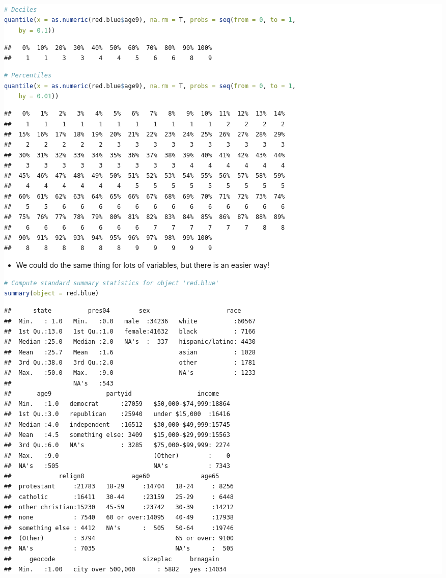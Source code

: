 ```r
# Deciles
quantile(x = as.numeric(red.blue$age9), na.rm = T, probs = seq(from = 0, to = 1, 
    by = 0.1))
```

```
##   0%  10%  20%  30%  40%  50%  60%  70%  80%  90% 100% 
##    1    1    3    3    4    4    5    6    6    8    9
```

```r
# Percentiles
quantile(x = as.numeric(red.blue$age9), na.rm = T, probs = seq(from = 0, to = 1, 
    by = 0.01))
```

```
##   0%   1%   2%   3%   4%   5%   6%   7%   8%   9%  10%  11%  12%  13%  14% 
##    1    1    1    1    1    1    1    1    1    1    1    2    2    2    2 
##  15%  16%  17%  18%  19%  20%  21%  22%  23%  24%  25%  26%  27%  28%  29% 
##    2    2    2    2    2    3    3    3    3    3    3    3    3    3    3 
##  30%  31%  32%  33%  34%  35%  36%  37%  38%  39%  40%  41%  42%  43%  44% 
##    3    3    3    3    3    3    3    3    3    4    4    4    4    4    4 
##  45%  46%  47%  48%  49%  50%  51%  52%  53%  54%  55%  56%  57%  58%  59% 
##    4    4    4    4    4    4    5    5    5    5    5    5    5    5    5 
##  60%  61%  62%  63%  64%  65%  66%  67%  68%  69%  70%  71%  72%  73%  74% 
##    5    5    6    6    6    6    6    6    6    6    6    6    6    6    6 
##  75%  76%  77%  78%  79%  80%  81%  82%  83%  84%  85%  86%  87%  88%  89% 
##    6    6    6    6    6    6    6    7    7    7    7    7    7    8    8 
##  90%  91%  92%  93%  94%  95%  96%  97%  98%  99% 100% 
##    8    8    8    8    8    8    9    9    9    9    9
```


- We could do the same thing for lots of variables, but there is an easier way!

```r
# Compute standard summary statistics for object 'red.blue'
summary(object = red.blue)
```

```
##      state          pres04        sex                     race      
##  Min.   : 1.0   Min.   :0.0   male  :34236   white          :60567  
##  1st Qu.:13.0   1st Qu.:1.0   female:41632   black          : 7166  
##  Median :25.0   Median :2.0   NA's  :  337   hispanic/latino: 4430  
##  Mean   :25.7   Mean   :1.6                  asian          : 1028  
##  3rd Qu.:38.0   3rd Qu.:2.0                  other          : 1781  
##  Max.   :50.0   Max.   :9.0                  NA's           : 1233  
##                 NA's   :543                                         
##       age9               partyid                  income     
##  Min.   :1.0   democrat      :27059   $50,000-$74,999:18864  
##  1st Qu.:3.0   republican    :25940   under $15,000  :16416  
##  Median :4.0   independent   :16512   $30,000-$49,999:15745  
##  Mean   :4.5   something else: 3409   $15,000-$29,999:15563  
##  3rd Qu.:6.0   NA's          : 3285   $75,000-$99,999: 2274  
##  Max.   :9.0                          (Other)        :    0  
##  NA's   :505                          NA's           : 7343  
##             relign8             age60              age65      
##  protestant     :21783   18-29     :14704   18-24     : 8256  
##  catholic       :16411   30-44     :23159   25-29     : 6448  
##  other christian:15230   45-59     :23742   30-39     :14212  
##  none           : 7540   60 or over:14095   40-49     :17938  
##  something else : 4412   NA's      :  505   50-64     :19746  
##  (Other)        : 3794                      65 or over: 9100  
##  NA's           : 7035                      NA's      :  505  
##     geocode                        sizeplac     brnagain    
##  Min.   :1.00   city over 500,000      : 5882   yes :14034  
```